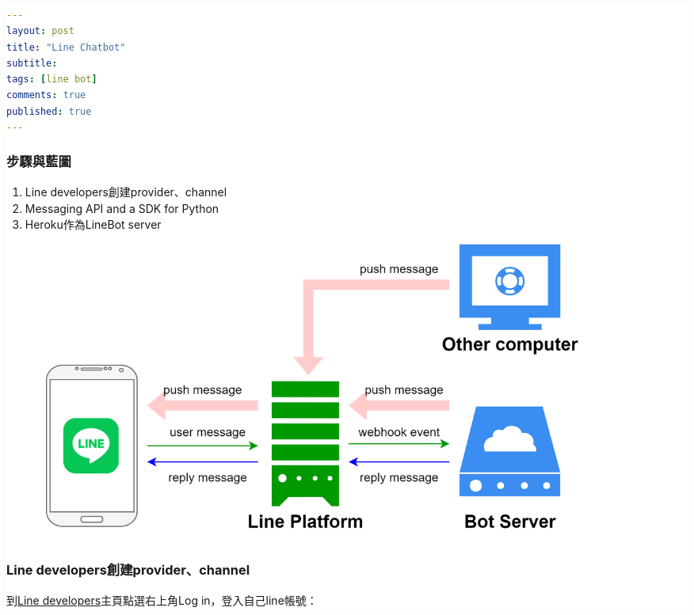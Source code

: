 ```yaml
---
layout: post
title: "Line Chatbot"
subtitle: 
tags: [line bot]
comments: true
published: true
---
```


### 步驟與藍圖

1. Line developers創建provider、channel
2. Messaging API and a SDK for Python
3. Heroku作為LineBot server

<img src="/assets/images/line_bot/06.png" style="vertical-align:middle;margin:0px 50px" width="80%">

### Line developers創建provider、channel

到[Line developers](https://developers.line.biz/en/)主頁點選右上角Log in，登入自己line帳號：
